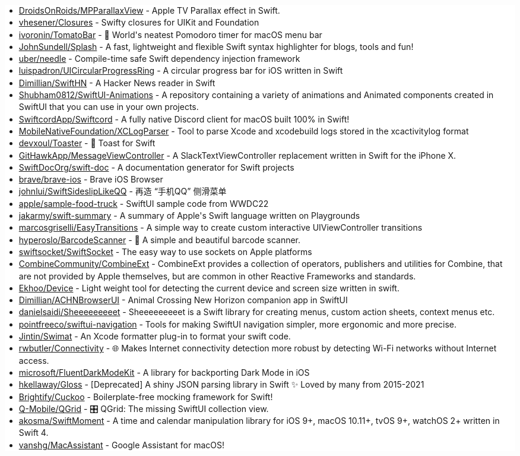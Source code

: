 * [DroidsOnRoids/MPParallaxView](https://github.com/DroidsOnRoids/MPParallaxView) - Apple TV Parallax effect in Swift.
* [vhesener/Closures](https://github.com/vhesener/Closures) - Swifty closures for UIKit and Foundation
* [ivoronin/TomatoBar](https://github.com/ivoronin/TomatoBar) - 🍅 World's neatest Pomodoro timer for macOS menu bar
* [JohnSundell/Splash](https://github.com/JohnSundell/Splash) - A fast, lightweight and flexible Swift syntax highlighter for blogs, tools and fun!
* [uber/needle](https://github.com/uber/needle) - Compile-time safe Swift dependency injection framework
* [luispadron/UICircularProgressRing](https://github.com/luispadron/UICircularProgressRing) - A circular progress bar for iOS written in Swift
* [Dimillian/SwiftHN](https://github.com/Dimillian/SwiftHN) - A Hacker News reader in Swift
* [Shubham0812/SwiftUI-Animations](https://github.com/Shubham0812/SwiftUI-Animations) - A repository containing a variety of animations and Animated components created in SwiftUI that you can use in your own projects.
* [SwiftcordApp/Swiftcord](https://github.com/SwiftcordApp/Swiftcord) - A fully native Discord client for macOS built 100% in Swift!
* [MobileNativeFoundation/XCLogParser](https://github.com/MobileNativeFoundation/XCLogParser) - Tool to parse Xcode and xcodebuild logs stored in the xcactivitylog format
* [devxoul/Toaster](https://github.com/devxoul/Toaster) - 🍞 Toast for Swift
* [GitHawkApp/MessageViewController](https://github.com/GitHawkApp/MessageViewController) - A SlackTextViewController replacement written in Swift for the iPhone X.
* [SwiftDocOrg/swift-doc](https://github.com/SwiftDocOrg/swift-doc) - A documentation generator for Swift projects
* [brave/brave-ios](https://github.com/brave/brave-ios) - Brave iOS Browser
* [johnlui/SwiftSideslipLikeQQ](https://github.com/johnlui/SwiftSideslipLikeQQ) - 再造 “手机QQ” 侧滑菜单
* [apple/sample-food-truck](https://github.com/apple/sample-food-truck) - SwiftUI sample code from WWDC22
* [jakarmy/swift-summary](https://github.com/jakarmy/swift-summary) - A summary of Apple's Swift language written on Playgrounds
* [marcosgriselli/EasyTransitions](https://github.com/marcosgriselli/EasyTransitions) - A simple way to create custom interactive UIViewController transitions
* [hyperoslo/BarcodeScanner](https://github.com/hyperoslo/BarcodeScanner) - :mag_right: A simple and beautiful barcode scanner.
* [swiftsocket/SwiftSocket](https://github.com/swiftsocket/SwiftSocket) - The easy way to use sockets on Apple platforms
* [CombineCommunity/CombineExt](https://github.com/CombineCommunity/CombineExt) - CombineExt provides a collection of operators, publishers and utilities for Combine, that are not provided by Apple themselves, but are common in other Reactive Frameworks and standards.
* [Ekhoo/Device](https://github.com/Ekhoo/Device) - Light weight tool for detecting the current device and screen size written in swift.
* [Dimillian/ACHNBrowserUI](https://github.com/Dimillian/ACHNBrowserUI) - Animal Crossing New Horizon companion app in SwiftUI
* [danielsaidi/Sheeeeeeeeet](https://github.com/danielsaidi/Sheeeeeeeeet) - Sheeeeeeeeet is a Swift library for creating menus, custom action sheets, context menus etc.
* [pointfreeco/swiftui-navigation](https://github.com/pointfreeco/swiftui-navigation) - Tools for making SwiftUI navigation simpler, more ergonomic and more precise.
* [Jintin/Swimat](https://github.com/Jintin/Swimat) - An Xcode formatter plug-in to format your swift code.
* [rwbutler/Connectivity](https://github.com/rwbutler/Connectivity) - 🌐 Makes Internet connectivity detection more robust by detecting Wi-Fi networks without Internet access.
* [microsoft/FluentDarkModeKit](https://github.com/microsoft/FluentDarkModeKit) - A library for backporting Dark Mode in iOS
* [hkellaway/Gloss](https://github.com/hkellaway/Gloss) - [Deprecated] A shiny JSON parsing library in Swift :sparkles: Loved by many from 2015-2021
* [Brightify/Cuckoo](https://github.com/Brightify/Cuckoo) - Boilerplate-free mocking framework for Swift!
* [Q-Mobile/QGrid](https://github.com/Q-Mobile/QGrid) - 🎛 QGrid: The missing SwiftUI collection view.
* [akosma/SwiftMoment](https://github.com/akosma/SwiftMoment) - A time and calendar manipulation library for  iOS 9+, macOS 10.11+, tvOS 9+, watchOS 2+ written in Swift 4.
* [vanshg/MacAssistant](https://github.com/vanshg/MacAssistant) - Google Assistant for macOS!